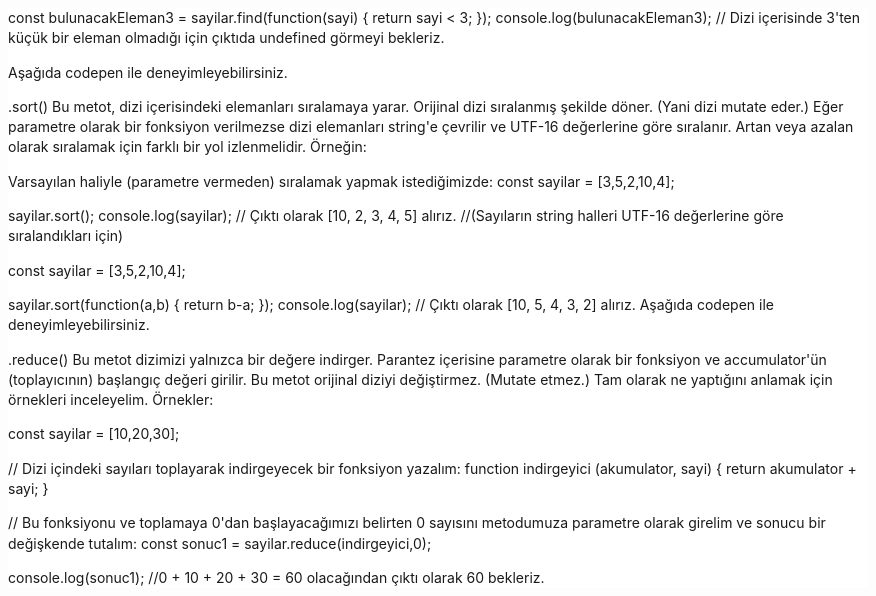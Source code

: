 
const bulunacakEleman3 = sayilar.find(function(sayi) {
    return sayi < 3;
});
console.log(bulunacakEleman3);
// Dizi içerisinde 3'ten küçük bir eleman olmadığı için çıktıda undefined görmeyi bekleriz.


Aşağıda codepen ile deneyimleyebilirsiniz.

.sort()
Bu metot, dizi içerisindeki elemanları sıralamaya yarar.
Orijinal dizi sıralanmış şekilde döner. (Yani dizi mutate eder.)
Eğer parametre olarak bir fonksiyon verilmezse dizi elemanları string'e çevrilir ve UTF-16 değerlerine göre sıralanır.
Artan veya azalan olarak sıralamak için farklı bir yol izlenmelidir.
Örneğin:

Varsayılan haliyle (parametre vermeden) sıralamak yapmak istediğimizde:
const sayilar = [3,5,2,10,4];

sayilar.sort();
console.log(sayilar);
// Çıktı olarak [10, 2, 3, 4, 5] alırız. 
//(Sayıların string halleri UTF-16 değerlerine göre sıralandıkları için)



const sayilar = [3,5,2,10,4];

sayilar.sort(function(a,b) {
    return b-a;
});
console.log(sayilar);
// Çıktı olarak [10, 5, 4, 3, 2] alırız.
Aşağıda codepen ile deneyimleyebilirsiniz.

.reduce()
Bu metot dizimizi yalnızca bir değere indirger.
Parantez içerisine parametre olarak bir fonksiyon ve accumulator'ün (toplayıcının) başlangıç değeri girilir.
Bu metot orijinal diziyi değiştirmez. (Mutate etmez.)
Tam olarak ne yaptığını anlamak için örnekleri inceleyelim.
Örnekler:

const sayilar = [10,20,30];

// Dizi içindeki sayıları toplayarak indirgeyecek bir fonksiyon yazalım:
function indirgeyici (akumulator, sayi) {
    return akumulator + sayi;
}

// Bu fonksiyonu ve toplamaya 0'dan başlayacağımızı belirten 0 sayısını metodumuza parametre olarak girelim ve sonucu bir değişkende tutalım:
const sonuc1 = sayilar.reduce(indirgeyici,0);

console.log(sonuc1);
//0 + 10 + 20 + 30 = 60 olacağından çıktı olarak 60 bekleriz.
